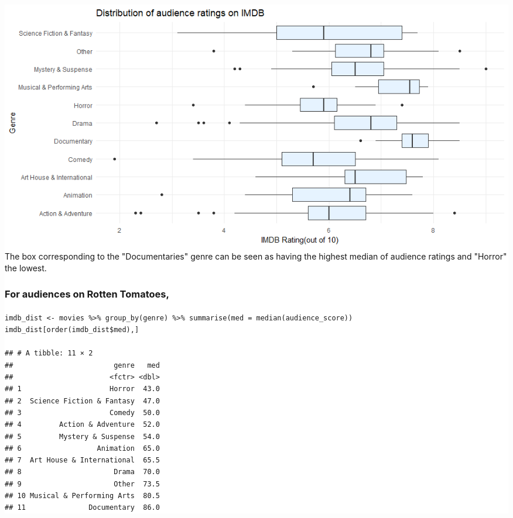 ![](https://github.com/SauravDeb/Explanatory-Data-Analysis-and-Prediction-on-IMDB-dataset/blob/master/Distributtion%20of%20audience%20ratings%20on%20IMDB.png)
The box corresponding to the "Documentaries" genre can be seen as having
the highest median of audience ratings and "Horror" the lowest.

### For audiences on Rotten Tomatoes,

    imdb_dist <- movies %>% group_by(genre) %>% summarise(med = median(audience_score))
    imdb_dist[order(imdb_dist$med),]

    ## # A tibble: 11 × 2
    ##                        genre   med
    ##                       <fctr> <dbl>
    ## 1                     Horror  43.0
    ## 2  Science Fiction & Fantasy  47.0
    ## 3                     Comedy  50.0
    ## 4         Action & Adventure  52.0
    ## 5         Mystery & Suspense  54.0
    ## 6                  Animation  65.0
    ## 7  Art House & International  65.5
    ## 8                      Drama  70.0
    ## 9                      Other  73.5
    ## 10 Musical & Performing Arts  80.5
    ## 11               Documentary  86.0
